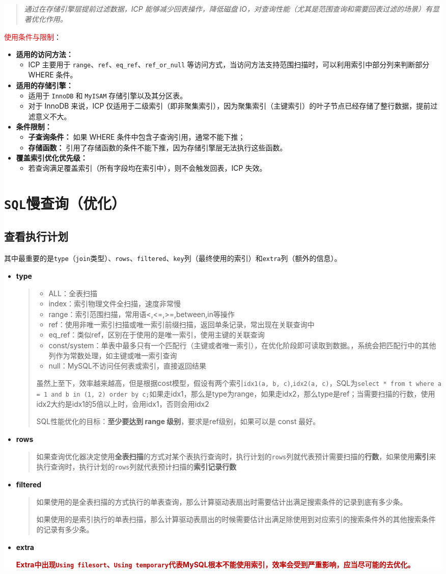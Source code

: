 > *通过在存储引擎层提前过滤数据，ICP 能够减少回表操作，降低磁盘 IO，对查询性能（尤其是范围查询和需要回表过滤的场景）有显著优化作用。*

<font color='RedOrange'>使用条件与限制</font>：

- **适用的访问方法：**
  - ICP 主要用于 `range`、`ref`、`eq_ref`、`ref_or_null` 等访问方式，当访问方法支持范围扫描时，可以利用索引中部分列来判断部分 WHERE 条件。
- **适用的存储引擎：**
  - 适用于 `InnoDB` 和 `MyISAM` 存储引擎以及其分区表。
  - 对于 InnoDB 来说，ICP 仅适用于二级索引（即非聚集索引），因为聚集索引（主键索引）的叶子节点已经存储了整行数据，提前过滤意义不大。
- **条件限制：**
  - **子查询条件：** 如果 WHERE 条件中包含子查询引用，通常不能下推；
  - **存储函数：** 引用了存储函数的条件不能下推，因为存储引擎层无法执行这些函数。
- **覆盖索引优化优先级：**
  - 若查询满足覆盖索引（所有字段均在索引中），则不会触发回表，ICP 失效。

# `SQL`慢查询（优化）

## 查看执行计划

其中最重要的是`type`（`join`类型）、`rows`、`filtered`、`key`列（最终使用的索引）和`extra`列（额外的信息）。

- **type**

  > - ALL：全表扫描
  > - index：索引物理文件全扫描，速度非常慢
  > - range：索引范围扫描，常用语<,<=,>=,between,in等操作
  > - ref：使用非唯一索引扫描或唯一索引前缀扫描，返回单条记录，常出现在关联查询中
  > - eq_ref：类似ref，区别在于使用的是唯一索引，使用主键的关联查询
  > - const/system：单表中最多只有一个匹配行（主键或者唯一索引），在优化阶段即可读取到数据。，系统会把匹配行中的其他列作为常数处理，如主键或唯一索引查询
  > - null：MySQL不访问任何表或索引，直接返回结果
  >
  > 虽然上至下，效率越来越高，但是根据cost模型，假设有两个索引`idx1(a, b, c)`,`idx2(a, c)`，SQL为`select * from t where a = 1 and b in (1, 2) order by c;`如果走idx1，那么是type为range，如果走idx2，那么type是ref；当需要扫描的行数，使用idx2大约是idx1的5倍以上时，会用idx1，否则会用idx2
  >
  > 
  >
  > SQL性能优化的目标：**至少要达到 range 级别**，要求是ref级别，如果可以是 const 最好。 

- **rows**

  > 如果查询优化器决定使用**全表扫描**的方式对某个表执行查询时，执行计划的`rows`列就代表预计需要扫描的**行数**，如果使用**索引**来执行查询时，执行计划的`rows`列就代表预计扫描的**索引记录行数**

- **filtered**

  >如果使用的是全表扫描的方式执行的单表查询，那么计算驱动表扇出时需要估计出满足搜索条件的记录到底有多少条。
  >
  >如果使用的是索引执行的单表扫描，那么计算驱动表扇出的时候需要估计出满足除使用到对应索引的搜索条件外的其他搜索条件的记录有多少条。

- **extra**

  <font color='Chestnut Red'>**Extra中出现`Using filesort`、`Using temporary`代表MySQL根本不能使用索引，效率会受到严重影响，应当尽可能的去优化。**</font>
